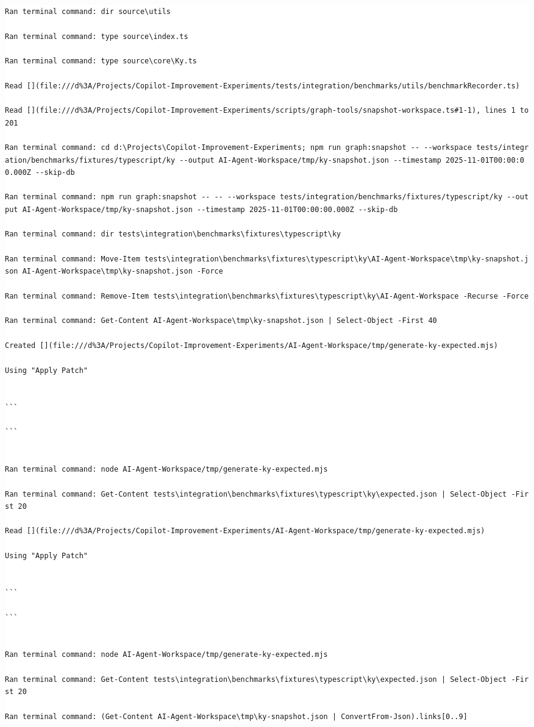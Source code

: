 ````
Ran terminal command: dir source\utils

Ran terminal command: type source\index.ts

Ran terminal command: type source\core\Ky.ts

Read [](file:///d%3A/Projects/Copilot-Improvement-Experiments/tests/integration/benchmarks/utils/benchmarkRecorder.ts)

Read [](file:///d%3A/Projects/Copilot-Improvement-Experiments/scripts/graph-tools/snapshot-workspace.ts#1-1), lines 1 to 201

Ran terminal command: cd d:\Projects\Copilot-Improvement-Experiments; npm run graph:snapshot -- --workspace tests/integration/benchmarks/fixtures/typescript/ky --output AI-Agent-Workspace/tmp/ky-snapshot.json --timestamp 2025-11-01T00:00:00.000Z --skip-db

Ran terminal command: npm run graph:snapshot -- -- --workspace tests/integration/benchmarks/fixtures/typescript/ky --output AI-Agent-Workspace/tmp/ky-snapshot.json --timestamp 2025-11-01T00:00:00.000Z --skip-db

Ran terminal command: dir tests\integration\benchmarks\fixtures\typescript\ky

Ran terminal command: Move-Item tests\integration\benchmarks\fixtures\typescript\ky\AI-Agent-Workspace\tmp\ky-snapshot.json AI-Agent-Workspace\tmp\ky-snapshot.json -Force

Ran terminal command: Remove-Item tests\integration\benchmarks\fixtures\typescript\ky\AI-Agent-Workspace -Recurse -Force

Ran terminal command: Get-Content AI-Agent-Workspace\tmp\ky-snapshot.json | Select-Object -First 40

Created [](file:///d%3A/Projects/Copilot-Improvement-Experiments/AI-Agent-Workspace/tmp/generate-ky-expected.mjs)

Using "Apply Patch"


```

```


Ran terminal command: node AI-Agent-Workspace/tmp/generate-ky-expected.mjs

Ran terminal command: Get-Content tests\integration\benchmarks\fixtures\typescript\ky\expected.json | Select-Object -First 20

Read [](file:///d%3A/Projects/Copilot-Improvement-Experiments/AI-Agent-Workspace/tmp/generate-ky-expected.mjs)

Using "Apply Patch"


```

```


Ran terminal command: node AI-Agent-Workspace/tmp/generate-ky-expected.mjs

Ran terminal command: Get-Content tests\integration\benchmarks\fixtures\typescript\ky\expected.json | Select-Object -First 20

Ran terminal command: (Get-Content AI-Agent-Workspace\tmp\ky-snapshot.json | ConvertFrom-Json).links[0..9]
````